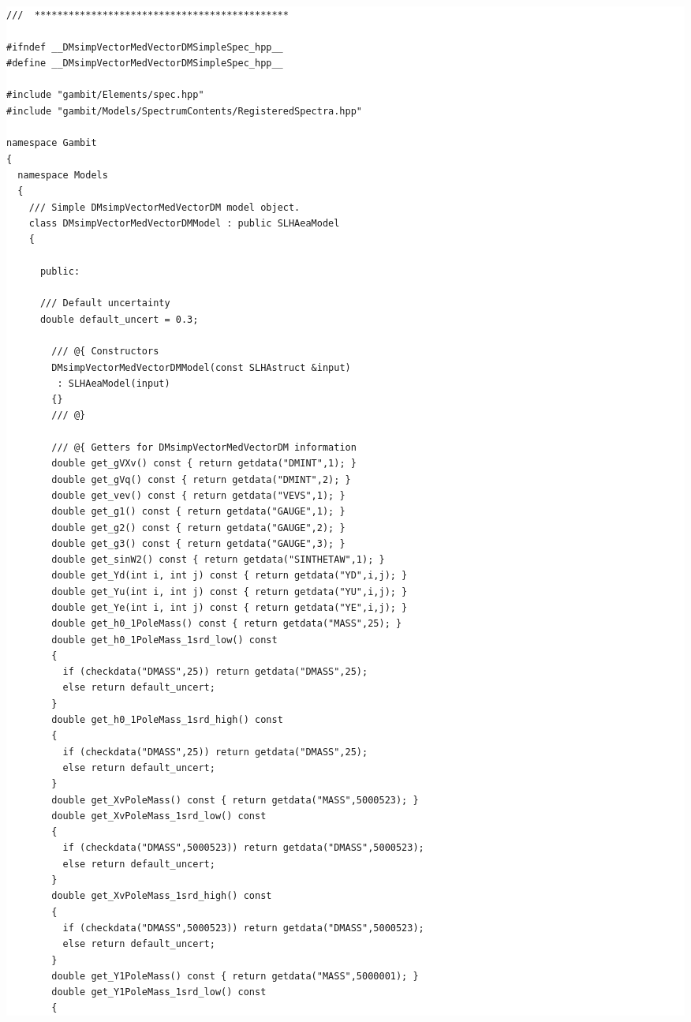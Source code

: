 ```
///  ********************************************* 

#ifndef __DMsimpVectorMedVectorDMSimpleSpec_hpp__
#define __DMsimpVectorMedVectorDMSimpleSpec_hpp__

#include "gambit/Elements/spec.hpp"
#include "gambit/Models/SpectrumContents/RegisteredSpectra.hpp"

namespace Gambit
{
  namespace Models
  {
    /// Simple DMsimpVectorMedVectorDM model object.
    class DMsimpVectorMedVectorDMModel : public SLHAeaModel
    {

      public:

      /// Default uncertainty
      double default_uncert = 0.3;

        /// @{ Constructors
        DMsimpVectorMedVectorDMModel(const SLHAstruct &input)
         : SLHAeaModel(input)
        {}
        /// @}

        /// @{ Getters for DMsimpVectorMedVectorDM information
        double get_gVXv() const { return getdata("DMINT",1); }
        double get_gVq() const { return getdata("DMINT",2); }
        double get_vev() const { return getdata("VEVS",1); }
        double get_g1() const { return getdata("GAUGE",1); }
        double get_g2() const { return getdata("GAUGE",2); }
        double get_g3() const { return getdata("GAUGE",3); }
        double get_sinW2() const { return getdata("SINTHETAW",1); }
        double get_Yd(int i, int j) const { return getdata("YD",i,j); }
        double get_Yu(int i, int j) const { return getdata("YU",i,j); }
        double get_Ye(int i, int j) const { return getdata("YE",i,j); }
        double get_h0_1PoleMass() const { return getdata("MASS",25); }
        double get_h0_1PoleMass_1srd_low() const
        {
          if (checkdata("DMASS",25)) return getdata("DMASS",25);
          else return default_uncert;
        }
        double get_h0_1PoleMass_1srd_high() const
        {
          if (checkdata("DMASS",25)) return getdata("DMASS",25);
          else return default_uncert;
        }
        double get_XvPoleMass() const { return getdata("MASS",5000523); }
        double get_XvPoleMass_1srd_low() const
        {
          if (checkdata("DMASS",5000523)) return getdata("DMASS",5000523);
          else return default_uncert;
        }
        double get_XvPoleMass_1srd_high() const
        {
          if (checkdata("DMASS",5000523)) return getdata("DMASS",5000523);
          else return default_uncert;
        }
        double get_Y1PoleMass() const { return getdata("MASS",5000001); }
        double get_Y1PoleMass_1srd_low() const
        {
```